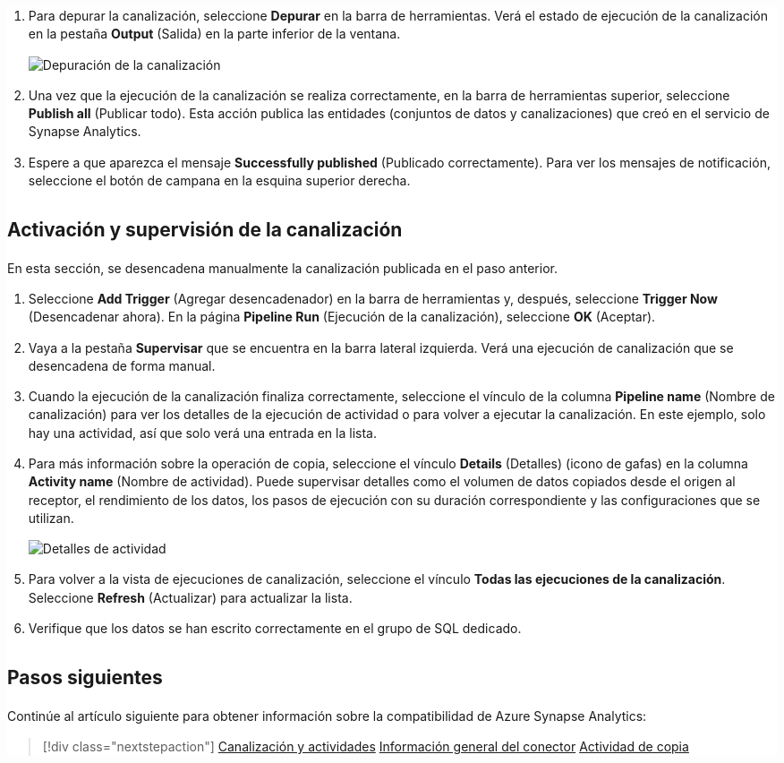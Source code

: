 1. Para depurar la canalización, seleccione **Depurar** en la barra de herramientas. Verá el estado de ejecución de la canalización en la pestaña **Output** (Salida) en la parte inferior de la ventana. 

   ![Depuración de la canalización](media/quickstart-copy-activity-load-sql-pool/debugging-result.png)

1. Una vez que la ejecución de la canalización se realiza correctamente, en la barra de herramientas superior, seleccione **Publish all** (Publicar todo). Esta acción publica las entidades (conjuntos de datos y canalizaciones) que creó en el servicio de Synapse Analytics.
1. Espere a que aparezca el mensaje **Successfully published** (Publicado correctamente). Para ver los mensajes de notificación, seleccione el botón de campana en la esquina superior derecha. 


## <a name="trigger-and-monitor-the-pipeline"></a>Activación y supervisión de la canalización

En esta sección, se desencadena manualmente la canalización publicada en el paso anterior. 

1. Seleccione **Add Trigger** (Agregar desencadenador) en la barra de herramientas y, después, seleccione **Trigger Now** (Desencadenar ahora). En la página **Pipeline Run** (Ejecución de la canalización), seleccione **OK** (Aceptar).  
1. Vaya a la pestaña **Supervisar** que se encuentra en la barra lateral izquierda. Verá una ejecución de canalización que se desencadena de forma manual. 
1. Cuando la ejecución de la canalización finaliza correctamente, seleccione el vínculo de la columna **Pipeline name** (Nombre de canalización) para ver los detalles de la ejecución de actividad o para volver a ejecutar la canalización. En este ejemplo, solo hay una actividad, así que solo verá una entrada en la lista. 
1. Para más información sobre la operación de copia, seleccione el vínculo **Details** (Detalles) (icono de gafas) en la columna **Activity name** (Nombre de actividad). Puede supervisar detalles como el volumen de datos copiados desde el origen al receptor, el rendimiento de los datos, los pasos de ejecución con su duración correspondiente y las configuraciones que se utilizan.

   ![Detalles de actividad](media/quickstart-copy-activity-load-sql-pool/activity-details.png)

1. Para volver a la vista de ejecuciones de canalización, seleccione el vínculo **Todas las ejecuciones de la canalización**. Seleccione **Refresh** (Actualizar) para actualizar la lista.
1. Verifique que los datos se han escrito correctamente en el grupo de SQL dedicado.


## <a name="next-steps"></a>Pasos siguientes

Continúe al artículo siguiente para obtener información sobre la compatibilidad de Azure Synapse Analytics:

> [!div class="nextstepaction"]
> [Canalización y actividades](../data-factory/concepts-pipelines-activities.md?bc=%2fazure%2fsynapse-analytics%2fbreadcrumb%2ftoc.json&toc=%2fazure%2fsynapse-analytics%2ftoc.json)
> [Información general del conector](../data-factory/connector-overview.md?bc=%2fazure%2fsynapse-analytics%2fbreadcrumb%2ftoc.json&toc=%2fazure%2fsynapse-analytics%2ftoc.json)
> [Actividad de copia](../data-factory/copy-activity-overview.md?bc=%2fazure%2fsynapse-analytics%2fbreadcrumb%2ftoc.json&toc=%2fazure%2fsynapse-analytics%2ftoc.json)